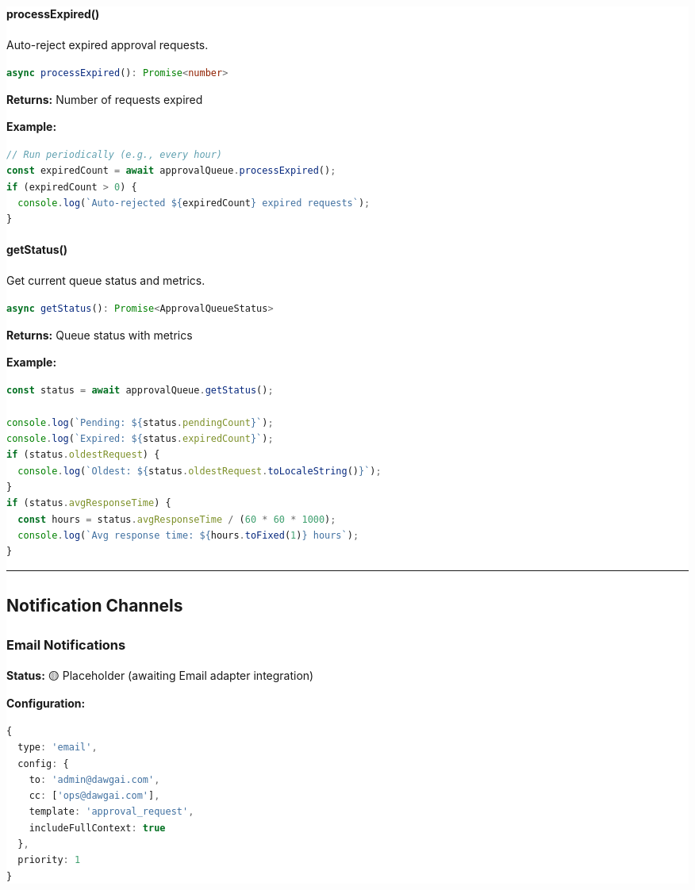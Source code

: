 #### processExpired()

Auto-reject expired approval requests.

```typescript
async processExpired(): Promise<number>
```

**Returns:** Number of requests expired

**Example:**
```typescript
// Run periodically (e.g., every hour)
const expiredCount = await approvalQueue.processExpired();
if (expiredCount > 0) {
  console.log(`Auto-rejected ${expiredCount} expired requests`);
}
```

#### getStatus()

Get current queue status and metrics.

```typescript
async getStatus(): Promise<ApprovalQueueStatus>
```

**Returns:** Queue status with metrics

**Example:**
```typescript
const status = await approvalQueue.getStatus();

console.log(`Pending: ${status.pendingCount}`);
console.log(`Expired: ${status.expiredCount}`);
if (status.oldestRequest) {
  console.log(`Oldest: ${status.oldestRequest.toLocaleString()}`);
}
if (status.avgResponseTime) {
  const hours = status.avgResponseTime / (60 * 60 * 1000);
  console.log(`Avg response time: ${hours.toFixed(1)} hours`);
}
```

---

## Notification Channels

### Email Notifications

**Status:** 🟡 Placeholder (awaiting Email adapter integration)

**Configuration:**
```typescript
{
  type: 'email',
  config: {
    to: 'admin@dawgai.com',
    cc: ['ops@dawgai.com'],
    template: 'approval_request',
    includeFullContext: true
  },
  priority: 1
}
```
